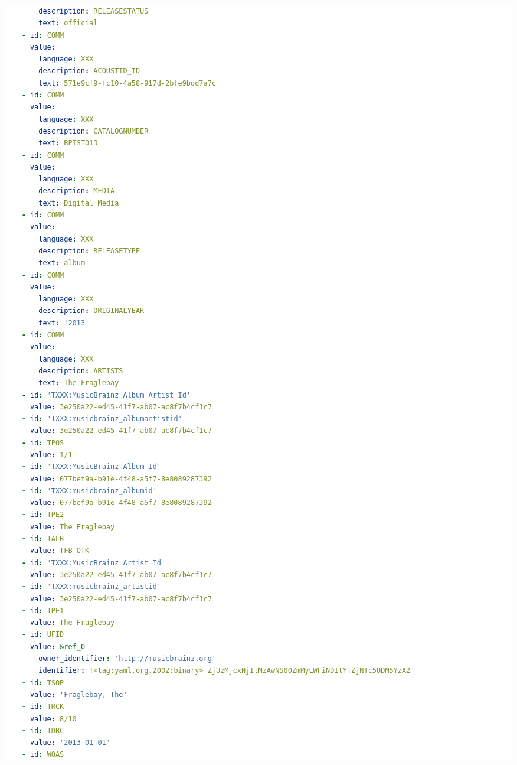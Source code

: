 ```yaml
        description: RELEASESTATUS
        text: official
    - id: COMM
      value:
        language: XXX
        description: ACOUSTID_ID
        text: 571e9cf9-fc10-4a58-917d-2bfe9bdd7a7c
    - id: COMM
      value:
        language: XXX
        description: CATALOGNUMBER
        text: BPIST013
    - id: COMM
      value:
        language: XXX
        description: MEDIA
        text: Digital Media
    - id: COMM
      value:
        language: XXX
        description: RELEASETYPE
        text: album
    - id: COMM
      value:
        language: XXX
        description: ORIGINALYEAR
        text: '2013'
    - id: COMM
      value:
        language: XXX
        description: ARTISTS
        text: The Fraglebay
    - id: 'TXXX:MusicBrainz Album Artist Id'
      value: 3e250a22-ed45-41f7-ab07-ac8f7b4cf1c7
    - id: 'TXXX:musicbrainz_albumartistid'
      value: 3e250a22-ed45-41f7-ab07-ac8f7b4cf1c7
    - id: TPOS
      value: 1/1
    - id: 'TXXX:MusicBrainz Album Id'
      value: 077bef9a-b91e-4f48-a5f7-8e8089287392
    - id: 'TXXX:musicbrainz_albumid'
      value: 077bef9a-b91e-4f48-a5f7-8e8089287392
    - id: TPE2
      value: The Fraglebay
    - id: TALB
      value: TFB-OTK
    - id: 'TXXX:MusicBrainz Artist Id'
      value: 3e250a22-ed45-41f7-ab07-ac8f7b4cf1c7
    - id: 'TXXX:musicbrainz_artistid'
      value: 3e250a22-ed45-41f7-ab07-ac8f7b4cf1c7
    - id: TPE1
      value: The Fraglebay
    - id: UFID
      value: &ref_0
        owner_identifier: 'http://musicbrainz.org'
        identifier: !<tag:yaml.org,2002:binary> ZjUzMjcxNjItMzAwNS00ZmMyLWFiNDItYTZjNTc5ODM5YzA2
    - id: TSOP
      value: 'Fraglebay, The'
    - id: TRCK
      value: 8/10
    - id: TDRC
      value: '2013-01-01'
    - id: WOAS
```